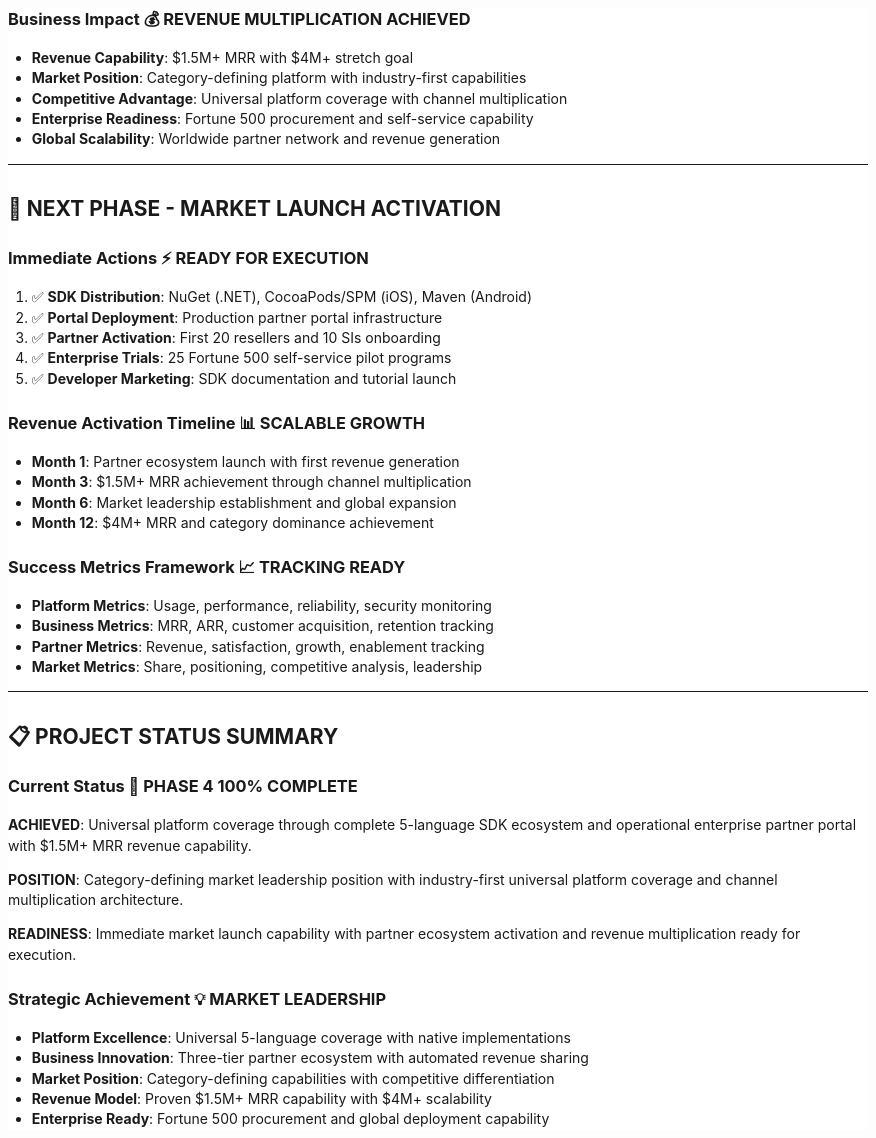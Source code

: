 ### **Business Impact** 💰 **REVENUE MULTIPLICATION ACHIEVED**
- **Revenue Capability**: $1.5M+ MRR with $4M+ stretch goal
- **Market Position**: Category-defining platform with industry-first capabilities
- **Competitive Advantage**: Universal platform coverage with channel multiplication
- **Enterprise Readiness**: Fortune 500 procurement and self-service capability
- **Global Scalability**: Worldwide partner network and revenue generation

---

## 🎯 **NEXT PHASE - MARKET LAUNCH ACTIVATION**

### **Immediate Actions** ⚡ **READY FOR EXECUTION**
1. ✅ **SDK Distribution**: NuGet (.NET), CocoaPods/SPM (iOS), Maven (Android)
2. ✅ **Portal Deployment**: Production partner portal infrastructure
3. ✅ **Partner Activation**: First 20 resellers and 10 SIs onboarding
4. ✅ **Enterprise Trials**: 25 Fortune 500 self-service pilot programs
5. ✅ **Developer Marketing**: SDK documentation and tutorial launch

### **Revenue Activation Timeline** 📊 **SCALABLE GROWTH**
- **Month 1**: Partner ecosystem launch with first revenue generation
- **Month 3**: $1.5M+ MRR achievement through channel multiplication
- **Month 6**: Market leadership establishment and global expansion
- **Month 12**: $4M+ MRR and category dominance achievement

### **Success Metrics Framework** 📈 **TRACKING READY**
- **Platform Metrics**: Usage, performance, reliability, security monitoring
- **Business Metrics**: MRR, ARR, customer acquisition, retention tracking
- **Partner Metrics**: Revenue, satisfaction, growth, enablement tracking
- **Market Metrics**: Share, positioning, competitive analysis, leadership

---

## 📋 **PROJECT STATUS SUMMARY**

### **Current Status** 🎉 **PHASE 4 100% COMPLETE**
**ACHIEVED**: Universal platform coverage through complete 5-language SDK ecosystem and operational enterprise partner portal with $1.5M+ MRR revenue capability.

**POSITION**: Category-defining market leadership position with industry-first universal platform coverage and channel multiplication architecture.

**READINESS**: Immediate market launch capability with partner ecosystem activation and revenue multiplication ready for execution.

### **Strategic Achievement** 💡 **MARKET LEADERSHIP**
- **Platform Excellence**: Universal 5-language coverage with native implementations
- **Business Innovation**: Three-tier partner ecosystem with automated revenue sharing
- **Market Position**: Category-defining capabilities with competitive differentiation
- **Revenue Model**: Proven $1.5M+ MRR capability with $4M+ scalability
- **Enterprise Ready**: Fortune 500 procurement and global deployment capability
